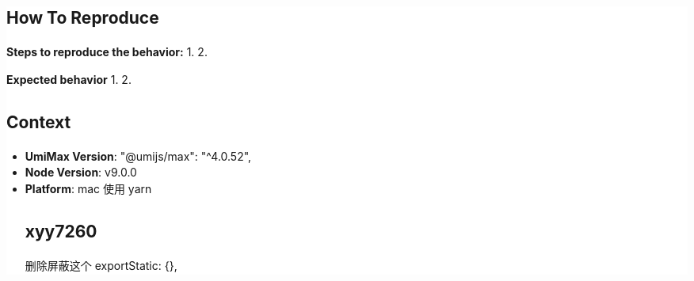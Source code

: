



## How To Reproduce

**Steps to reproduce the behavior:** 1. 2.

**Expected behavior** 1. 2.



## Context

- **UmiMax Version**: "@umijs/max": "^4.0.52",
- **Node Version**: v9.0.0
- **Platform**: mac
  使用 yarn
  ## xyy7260
  删除屏蔽这个
  exportStatic: {},
